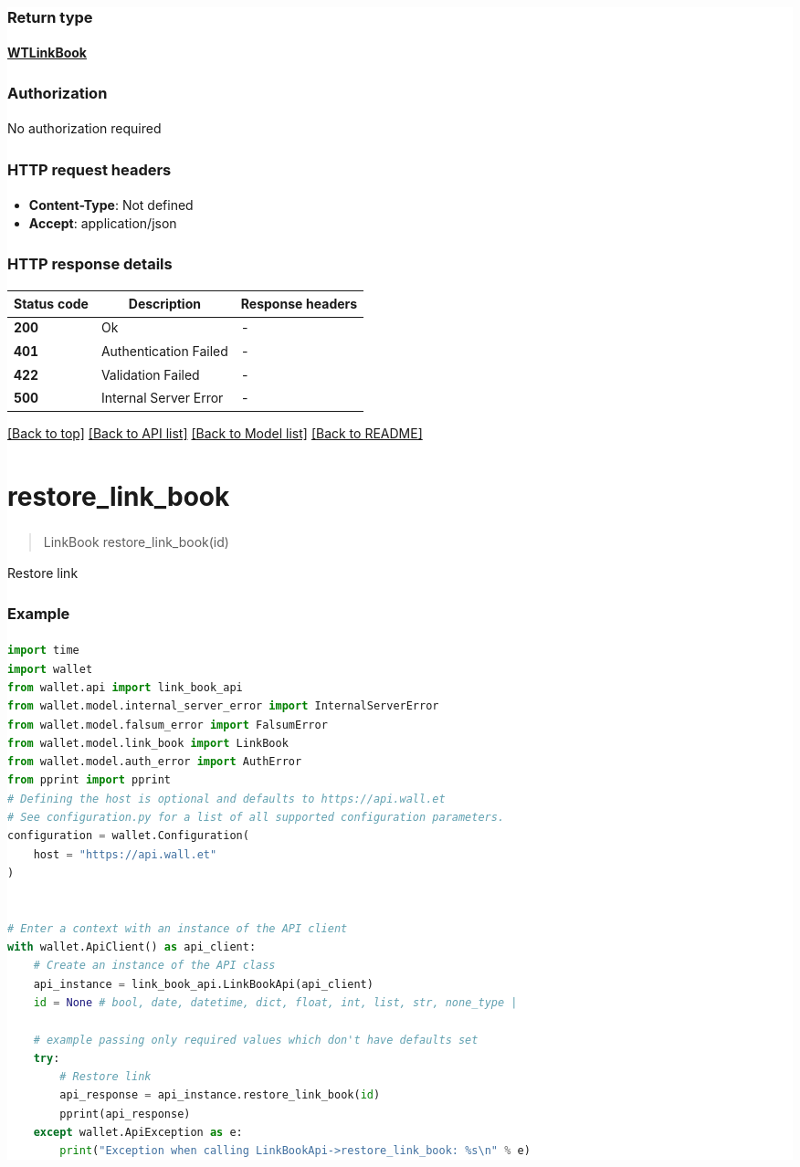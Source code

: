 ### Return type

[**WTLinkBook**](WTLinkBook.md)

### Authorization

No authorization required

### HTTP request headers

 - **Content-Type**: Not defined
 - **Accept**: application/json


### HTTP response details

| Status code | Description | Response headers |
|-------------|-------------|------------------|
**200** | Ok |  -  |
**401** | Authentication Failed |  -  |
**422** | Validation Failed |  -  |
**500** | Internal Server Error |  -  |

[[Back to top]](#) [[Back to API list]](../README.md#documentation-for-api-endpoints) [[Back to Model list]](../README.md#documentation-for-models) [[Back to README]](../README.md)

# **restore_link_book**
> LinkBook restore_link_book(id)

Restore link

### Example


```python
import time
import wallet
from wallet.api import link_book_api
from wallet.model.internal_server_error import InternalServerError
from wallet.model.falsum_error import FalsumError
from wallet.model.link_book import LinkBook
from wallet.model.auth_error import AuthError
from pprint import pprint
# Defining the host is optional and defaults to https://api.wall.et
# See configuration.py for a list of all supported configuration parameters.
configuration = wallet.Configuration(
    host = "https://api.wall.et"
)


# Enter a context with an instance of the API client
with wallet.ApiClient() as api_client:
    # Create an instance of the API class
    api_instance = link_book_api.LinkBookApi(api_client)
    id = None # bool, date, datetime, dict, float, int, list, str, none_type | 

    # example passing only required values which don't have defaults set
    try:
        # Restore link
        api_response = api_instance.restore_link_book(id)
        pprint(api_response)
    except wallet.ApiException as e:
        print("Exception when calling LinkBookApi->restore_link_book: %s\n" % e)
```

